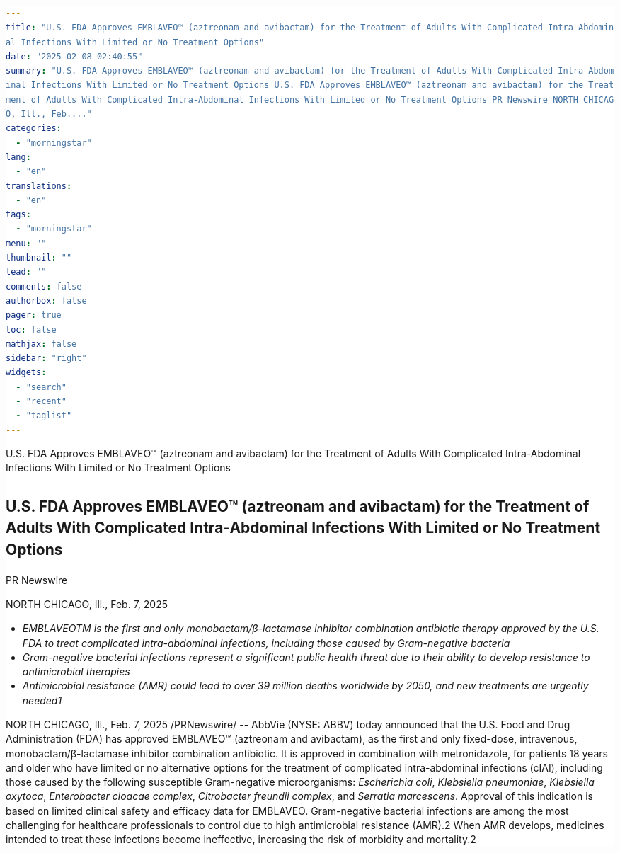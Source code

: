 ```yaml
---
title: "U.S. FDA Approves EMBLAVEO™ (aztreonam and avibactam) for the Treatment of Adults With Complicated Intra-Abdominal Infections With Limited or No Treatment Options"
date: "2025-02-08 02:40:55"
summary: "U.S. FDA Approves EMBLAVEO™ (aztreonam and avibactam) for the Treatment of Adults With Complicated Intra-Abdominal Infections With Limited or No Treatment Options U.S. FDA Approves EMBLAVEO™ (aztreonam and avibactam) for the Treatment of Adults With Complicated Intra-Abdominal Infections With Limited or No Treatment Options PR Newswire NORTH CHICAGO, Ill., Feb...."
categories:
  - "morningstar"
lang:
  - "en"
translations:
  - "en"
tags:
  - "morningstar"
menu: ""
thumbnail: ""
lead: ""
comments: false
authorbox: false
pager: true
toc: false
mathjax: false
sidebar: "right"
widgets:
  - "search"
  - "recent"
  - "taglist"
---
```


U.S. FDA Approves EMBLAVEO™ (aztreonam and avibactam) for the Treatment of Adults With Complicated Intra-Abdominal Infections With Limited or No Treatment Options

U.S. FDA Approves EMBLAVEO™ (aztreonam and avibactam) for the Treatment of Adults With Complicated Intra-Abdominal Infections With Limited or No Treatment Options
------------------------------------------------------------------------------------------------------------------------------------------------------------------

PR Newswire

NORTH CHICAGO, Ill., Feb. 7, 2025


* *EMBLAVEOTM is the first and only monobactam/β-lactamase inhibitor combination antibiotic therapy approved by the U.S. FDA to treat complicated intra-abdominal infections, including those caused by Gram-negative bacteria*
* *Gram-negative bacterial infections represent a significant public health threat due to their ability to develop resistance to antimicrobial therapies*
* *Antimicrobial resistance (AMR) could lead to over 39 million deaths worldwide by 2050, and new treatments are urgently needed1*

NORTH CHICAGO, Ill., Feb. 7, 2025 /PRNewswire/ -- AbbVie (NYSE: ABBV) today announced that the U.S. Food and Drug Administration (FDA) has approved EMBLAVEO™ (aztreonam and avibactam), as the first and only fixed-dose, intravenous, monobactam/β-lactamase inhibitor combination antibiotic. It is approved in combination with metronidazole, for patients 18 years and older who have limited or no alternative options for the treatment of complicated intra-abdominal infections (cIAI), including those caused by the following susceptible Gram-negative microorganisms: *Escherichia coli*, *Klebsiella pneumoniae*, *Klebsiella oxytoca*, *Enterobacter cloacae complex*, *Citrobacter freundii complex*, and *Serratia marcescens*. Approval of this indication is based on limited clinical safety and efficacy data for EMBLAVEO. Gram-negative bacterial infections are among the most challenging for healthcare professionals to control due to high antimicrobial resistance (AMR).2 When AMR develops, medicines intended to treat these infections become ineffective, increasing the risk of morbidity and mortality.2
